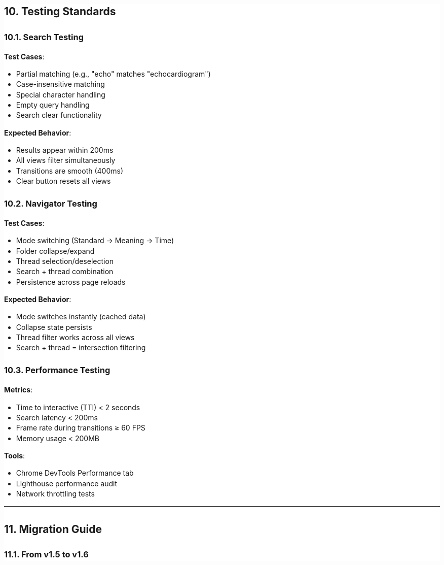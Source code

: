 
## 10. Testing Standards

### 10.1. Search Testing

**Test Cases**:
- Partial matching (e.g., "echo" matches "echocardiogram")
- Case-insensitive matching
- Special character handling
- Empty query handling
- Search clear functionality

**Expected Behavior**:
- Results appear within 200ms
- All views filter simultaneously
- Transitions are smooth (400ms)
- Clear button resets all views

### 10.2. Navigator Testing

**Test Cases**:
- Mode switching (Standard → Meaning → Time)
- Folder collapse/expand
- Thread selection/deselection
- Search + thread combination
- Persistence across page reloads

**Expected Behavior**:
- Mode switches instantly (cached data)
- Collapse state persists
- Thread filter works across all views
- Search + thread = intersection filtering

### 10.3. Performance Testing

**Metrics**:
- Time to interactive (TTI) < 2 seconds
- Search latency < 200ms
- Frame rate during transitions ≥ 60 FPS
- Memory usage < 200MB

**Tools**:
- Chrome DevTools Performance tab
- Lighthouse performance audit
- Network throttling tests

---

## 11. Migration Guide

### 11.1. From v1.5 to v1.6
